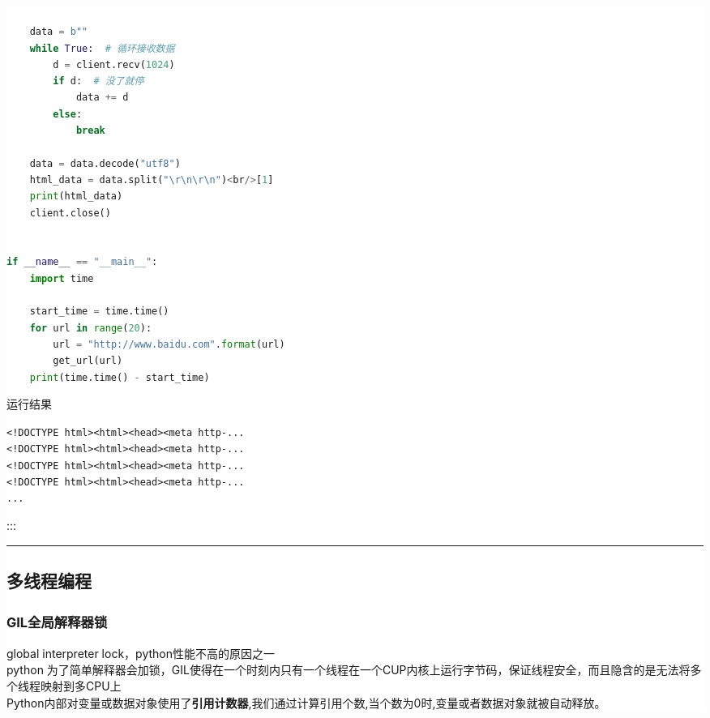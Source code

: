 ```python
  
    data = b""  
    while True:  # 循环接收数据  
        d = client.recv(1024)  
        if d:  # 没了就停  
            data += d  
        else:  
            break  
  
    data = data.decode("utf8")  
    html_data = data.split("\r\n\r\n")<br/>[1]  
    print(html_data)  
    client.close()  
  
  
if __name__ == "__main__":  
    import time  
  
    start_time = time.time()  
    for url in range(20):  
        url = "http://www.baidu.com".format(url)  
        get_url(url)  
    print(time.time() - start_time)
```
运行结果
```
<!DOCTYPE html><html><head><meta http-...
<!DOCTYPE html><html><head><meta http-...
<!DOCTYPE html><html><head><meta http-...
<!DOCTYPE html><html><head><meta http-...
...
```
:::


------------
## 多线程编程
### GIL全局解释器锁
global interpreter lock，python性能不高的原因之一  
python 为了简单解释器会加锁，GIL使得在一个时刻内只有一个线程在一个CUP内核上运行字节码，保证线程安全，而且隐含的是无法将多个线程映射到多CPU上  
Python内部对变量或数据对象使用了**引用计数器**,我们通过计算引用个数,当个数为0时,变量或者数据对象就被自动释放。  

